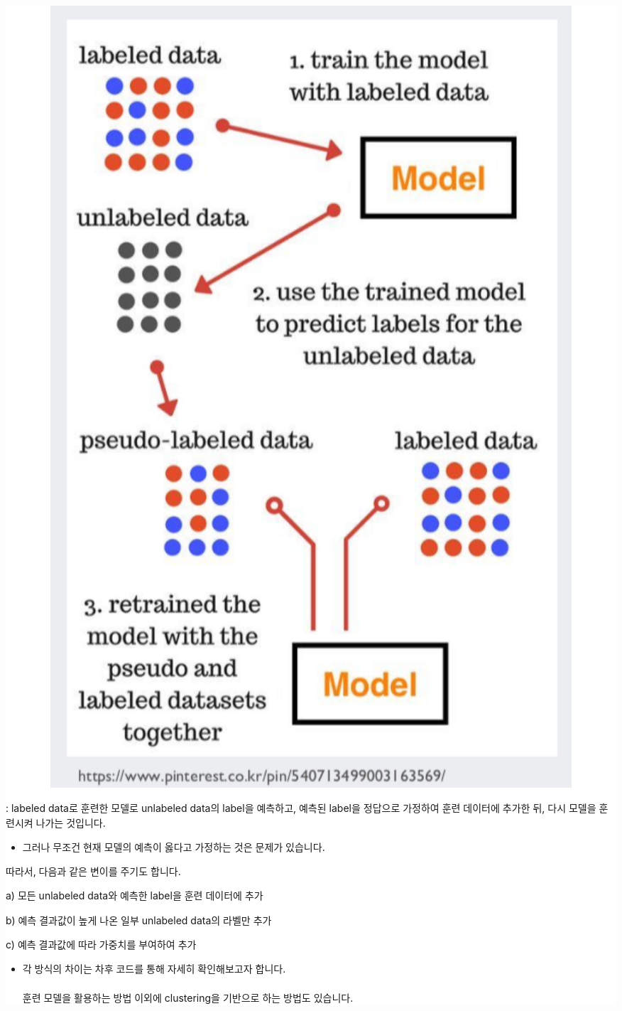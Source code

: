 <img src="/images/self_t.png" width="1800" height="1200" />

: labeled data로 훈련한 모델로 unlabeled data의 label을 예측하고, 예측된 label을 정답으로 가정하여 훈련 데이터에 추가한 뒤, 다시 모델을 훈련시켜 나가는 것입니다.

- 그러나 무조건 현재 모델의 예측이 옳다고 가정하는 것은 문제가 있습니다.

따라서, 다음과 같은 변이를 주기도 합니다.

a) 모든 unlabeled data와 예측한 label을 훈련 데이터에 추가

b) 예측 결과값이 높게 나온 일부 unlabeled data의 라벨만 추가

c) 예측 결과값에 따라 가중치를 부여하여 추가

- 각 방식의 차이는 차후 코드를 통해 자세히 확인해보고자 합니다.
<br><br>
훈련 모델을 활용하는 방법 이외에 clustering을 기반으로 하는 방법도 있습니다.
